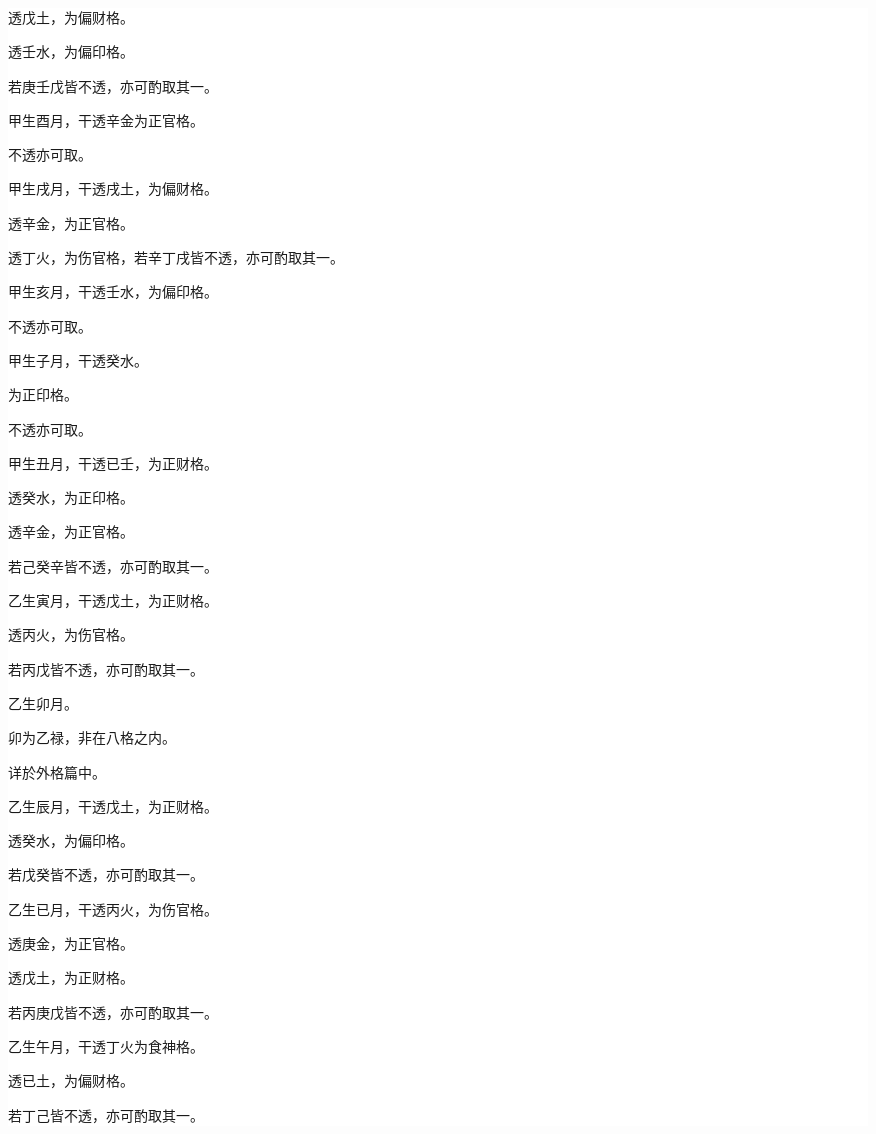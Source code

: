 透戊土，为偏财格。

透壬水，为偏印格。

若庚壬戊皆不透，亦可酌取其一。

甲生酉月，干透辛金为正官格。

不透亦可取。

甲生戌月，干透戌土，为偏财格。

透辛金，为正官格。

透丁火，为伤官格，若辛丁戌皆不透，亦可酌取其一。

甲生亥月，干透壬水，为偏印格。

不透亦可取。

甲生子月，干透癸水。

为正印格。

不透亦可取。

甲生丑月，干透已壬，为正财格。

透癸水，为正印格。

透辛金，为正官格。

若己癸辛皆不透，亦可酌取其一。

乙生寅月，干透戊土，为正财格。

透丙火，为伤官格。

若丙戊皆不透，亦可酌取其一。

乙生卯月。

卯为乙禄，非在八格之内。

详於外格篇中。

乙生辰月，干透戊土，为正财格。

透癸水，为偏印格。

若戊癸皆不透，亦可酌取其一。

乙生已月，干透丙火，为伤官格。

透庚金，为正官格。

透戊土，为正财格。

若丙庚戊皆不透，亦可酌取其一。

乙生午月，干透丁火为食神格。

透已土，为偏财格。

若丁己皆不透，亦可酌取其一。
